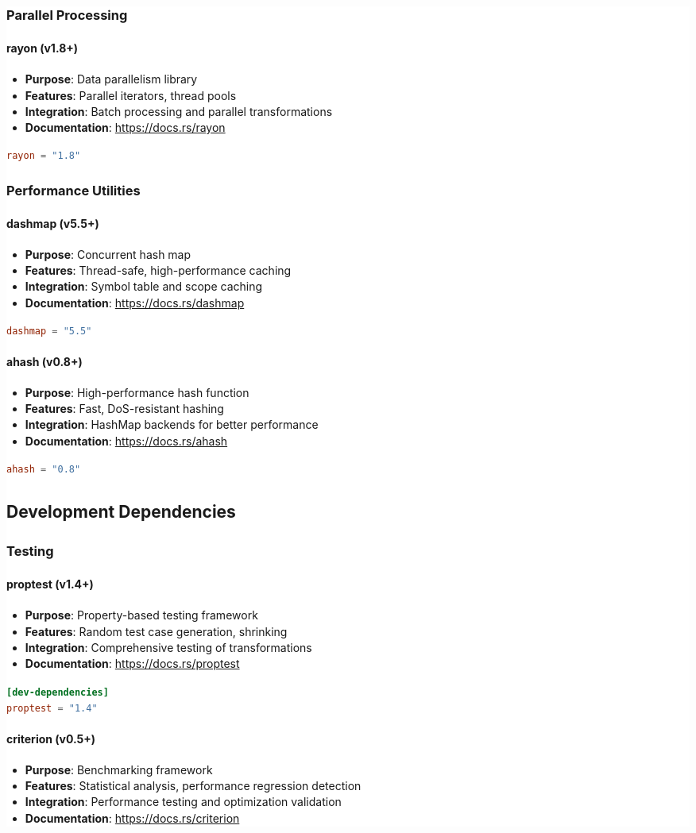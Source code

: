 ### Parallel Processing
#### rayon (v1.8+)
- **Purpose**: Data parallelism library
- **Features**: Parallel iterators, thread pools
- **Integration**: Batch processing and parallel transformations
- **Documentation**: https://docs.rs/rayon

```toml
rayon = "1.8"
```

### Performance Utilities
#### dashmap (v5.5+)
- **Purpose**: Concurrent hash map
- **Features**: Thread-safe, high-performance caching
- **Integration**: Symbol table and scope caching
- **Documentation**: https://docs.rs/dashmap

```toml
dashmap = "5.5"
```

#### ahash (v0.8+)
- **Purpose**: High-performance hash function
- **Features**: Fast, DoS-resistant hashing
- **Integration**: HashMap backends for better performance
- **Documentation**: https://docs.rs/ahash

```toml
ahash = "0.8"
```

## Development Dependencies

### Testing
#### proptest (v1.4+)
- **Purpose**: Property-based testing framework
- **Features**: Random test case generation, shrinking
- **Integration**: Comprehensive testing of transformations
- **Documentation**: https://docs.rs/proptest

```toml
[dev-dependencies]
proptest = "1.4"
```

#### criterion (v0.5+)
- **Purpose**: Benchmarking framework
- **Features**: Statistical analysis, performance regression detection
- **Integration**: Performance testing and optimization validation
- **Documentation**: https://docs.rs/criterion
